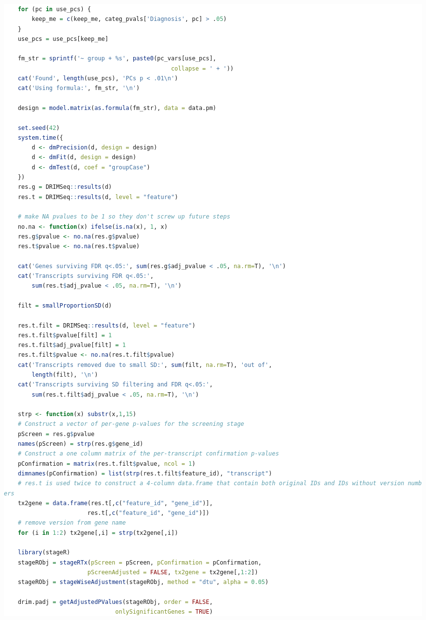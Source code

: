 ```r
    for (pc in use_pcs) {
        keep_me = c(keep_me, categ_pvals['Diagnosis', pc] > .05)
    }
    use_pcs = use_pcs[keep_me]

    fm_str = sprintf('~ group + %s', paste0(pc_vars[use_pcs],
                                                collapse = ' + '))
    cat('Found', length(use_pcs), 'PCs p < .01\n')
    cat('Using formula:', fm_str, '\n')

    design = model.matrix(as.formula(fm_str), data = data.pm)

    set.seed(42)
    system.time({
        d <- dmPrecision(d, design = design)
        d <- dmFit(d, design = design)
        d <- dmTest(d, coef = "groupCase")     
    })
    res.g = DRIMSeq::results(d)
    res.t = DRIMSeq::results(d, level = "feature")

    # make NA pvalues to be 1 so they don't screw up future steps
    no.na <- function(x) ifelse(is.na(x), 1, x)
    res.g$pvalue <- no.na(res.g$pvalue)
    res.t$pvalue <- no.na(res.t$pvalue)

    cat('Genes surviving FDR q<.05:', sum(res.g$adj_pvalue < .05, na.rm=T), '\n')
    cat('Transcripts surviving FDR q<.05:',
        sum(res.t$adj_pvalue < .05, na.rm=T), '\n')

    filt = smallProportionSD(d)

    res.t.filt = DRIMSeq::results(d, level = "feature")
    res.t.filt$pvalue[filt] = 1
    res.t.filt$adj_pvalue[filt] = 1
    res.t.filt$pvalue <- no.na(res.t.filt$pvalue)
    cat('Transcripts removed due to small SD:', sum(filt, na.rm=T), 'out of',
        length(filt), '\n')
    cat('Transcripts surviving SD filtering and FDR q<.05:',
        sum(res.t.filt$adj_pvalue < .05, na.rm=T), '\n')

    strp <- function(x) substr(x,1,15)
    # Construct a vector of per-gene p-values for the screening stage
    pScreen = res.g$pvalue
    names(pScreen) = strp(res.g$gene_id)
    # Construct a one column matrix of the per-transcript confirmation p-values
    pConfirmation = matrix(res.t.filt$pvalue, ncol = 1)
    dimnames(pConfirmation) = list(strp(res.t.filt$feature_id), "transcript")
    # res.t is used twice to construct a 4-column data.frame that contain both original IDs and IDs without version numbers
    tx2gene = data.frame(res.t[,c("feature_id", "gene_id")], 
                        res.t[,c("feature_id", "gene_id")])
    # remove version from gene name
    for (i in 1:2) tx2gene[,i] = strp(tx2gene[,i])

    library(stageR)
    stageRObj = stageRTx(pScreen = pScreen, pConfirmation = pConfirmation, 
                        pScreenAdjusted = FALSE, tx2gene = tx2gene[,1:2])
    stageRObj = stageWiseAdjustment(stageRObj, method = "dtu", alpha = 0.05)

    drim.padj = getAdjustedPValues(stageRObj, order = FALSE,
                                onlySignificantGenes = TRUE)
```
